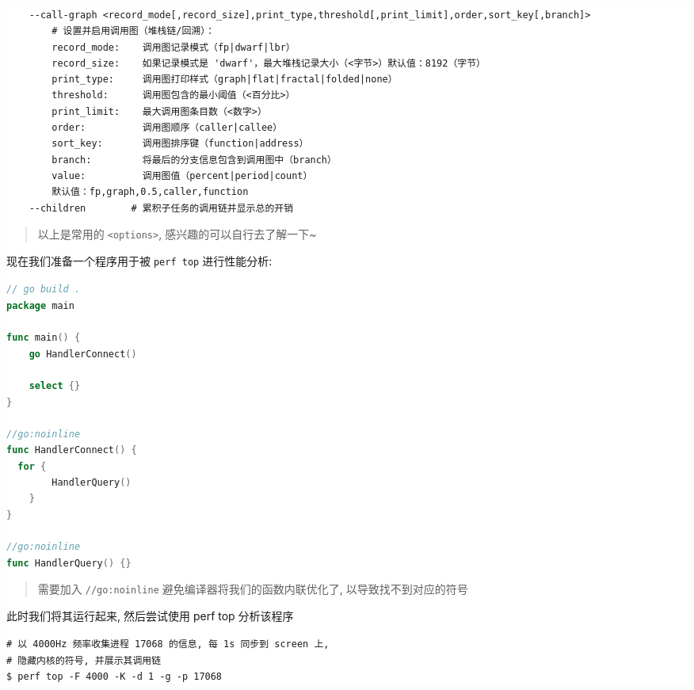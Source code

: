 ```shell
    --call-graph <record_mode[,record_size],print_type,threshold[,print_limit],order,sort_key[,branch]>
        # 设置并启用调用图（堆栈链/回溯）：            
        record_mode:    调用图记录模式（fp|dwarf|lbr）
        record_size:    如果记录模式是 'dwarf'，最大堆栈记录大小（<字节>）默认值：8192（字节）
        print_type:     调用图打印样式（graph|flat|fractal|folded|none）
        threshold:      调用图包含的最小阈值（<百分比>）
        print_limit:    最大调用图条目数（<数字>）
        order:          调用图顺序（caller|callee）
        sort_key:       调用图排序键（function|address）
        branch:         将最后的分支信息包含到调用图中（branch）
        value:          调用图值（percent|period|count）
        默认值：fp,graph,0.5,caller,function                          
    --children        # 累积子任务的调用链并显示总的开销
```
> 以上是常用的 `<options>`, 感兴趣的可以自行去了解一下~

现在我们准备一个程序用于被 `perf top` 进行性能分析:
```go
// go build .
package main

func main() {
	go HandlerConnect()

	select {}
}

//go:noinline
func HandlerConnect() {
  for {
		HandlerQuery()
	}
}

//go:noinline
func HandlerQuery() {}
```
> 需要加入 `//go:noinline` 避免编译器将我们的函数内联优化了, 以导致找不到对应的符号

此时我们将其运行起来, 然后尝试使用 perf top 分析该程序
```shell
# 以 4000Hz 频率收集进程 17068 的信息, 每 1s 同步到 screen 上, 
# 隐藏内核的符号, 并展示其调用链
$ perf top -F 4000 -K -d 1 -g -p 17068
```